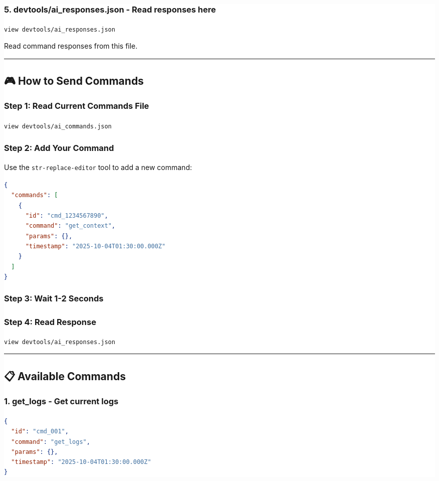### 5. **devtools/ai_responses.json** - Read responses here
```bash
view devtools/ai_responses.json
```
Read command responses from this file.

---

## 🎮 How to Send Commands

### Step 1: Read Current Commands File
```bash
view devtools/ai_commands.json
```

### Step 2: Add Your Command
Use the `str-replace-editor` tool to add a new command:

```json
{
  "commands": [
    {
      "id": "cmd_1234567890",
      "command": "get_context",
      "params": {},
      "timestamp": "2025-10-04T01:30:00.000Z"
    }
  ]
}
```

### Step 3: Wait 1-2 Seconds

### Step 4: Read Response
```bash
view devtools/ai_responses.json
```

---

## 📋 Available Commands

### 1. **get_logs** - Get current logs
```json
{
  "id": "cmd_001",
  "command": "get_logs",
  "params": {},
  "timestamp": "2025-10-04T01:30:00.000Z"
}
```
